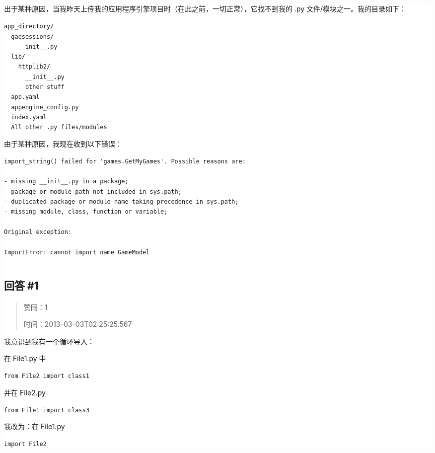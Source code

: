 出于某种原因，当我昨天上传我的应用程序引擎项目时（在此之前，一切正常），它找不到我的 .py 文件/模块之一。我的目录如下：

```
app_directory/
  gaesessions/
    __init__.py
  lib/
    httplib2/
      __init__.py
      other stuff
  app.yaml
  appengine_config.py
  index.yaml
  All other .py files/modules 
```

由于某种原因，我现在收到以下错误：

```
import_string() failed for 'games.GetMyGames'. Possible reasons are:

- missing __init__.py in a package;
- package or module path not included in sys.path;
- duplicated package or module name taking precedence in sys.path;
- missing module, class, function or variable;

Original exception:

ImportError: cannot import name GameModel 
```

* * *

## 回答 #1

> 赞同：1
> 
> 时间：2013-03-03T02:25:25.567

我意识到我有一个循环导入：

在 File1.py 中

```
from File2 import class1 
```

并在 File2.py

```
from File1 import class3 
```

我改为：在 File1.py

```
import File2 
```
